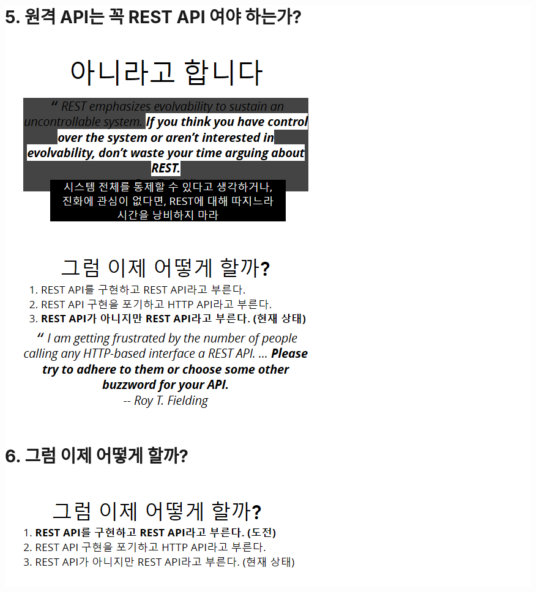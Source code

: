 # 5. 원격 API는 꼭 REST API 여야 하는가?

![](../99.Img/rest24.png)

![](../99.Img/rest25.png)

# 6. 그럼 이제 어떻게 할까?

![](../99.Img/rest26.png)
